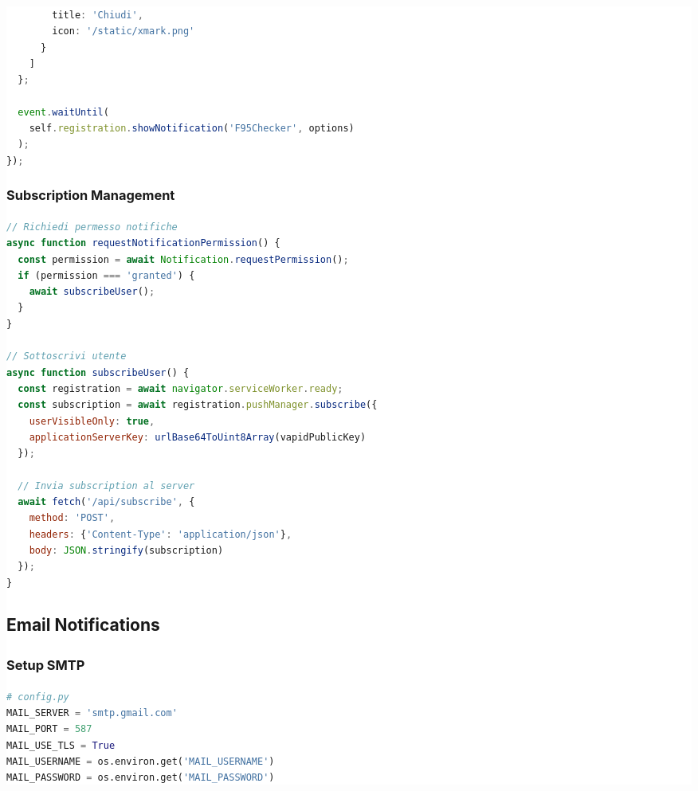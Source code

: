 ```javascript
        title: 'Chiudi',
        icon: '/static/xmark.png'
      }
    ]
  };
  
  event.waitUntil(
    self.registration.showNotification('F95Checker', options)
  );
});
```

### Subscription Management
```javascript
// Richiedi permesso notifiche
async function requestNotificationPermission() {
  const permission = await Notification.requestPermission();
  if (permission === 'granted') {
    await subscribeUser();
  }
}

// Sottoscrivi utente
async function subscribeUser() {
  const registration = await navigator.serviceWorker.ready;
  const subscription = await registration.pushManager.subscribe({
    userVisibleOnly: true,
    applicationServerKey: urlBase64ToUint8Array(vapidPublicKey)
  });
  
  // Invia subscription al server
  await fetch('/api/subscribe', {
    method: 'POST',
    headers: {'Content-Type': 'application/json'},
    body: JSON.stringify(subscription)
  });
}
```

## Email Notifications

### Setup SMTP
```python
# config.py
MAIL_SERVER = 'smtp.gmail.com'
MAIL_PORT = 587
MAIL_USE_TLS = True
MAIL_USERNAME = os.environ.get('MAIL_USERNAME')
MAIL_PASSWORD = os.environ.get('MAIL_PASSWORD')
```
